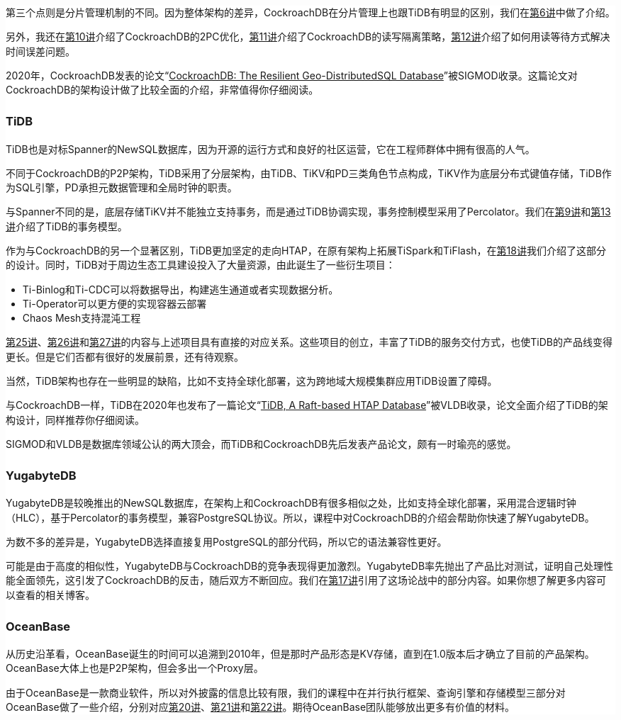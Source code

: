 第三个点则是分片管理机制的不同。因为整体架构的差异，CockroachDB在分片管理上也跟TiDB有明显的区别，我们在[第6讲](https://time.geekbang.org/column/article/275696)中做了介绍。

另外，我还在[第10讲](https://time.geekbang.org/column/article/279660)介绍了CockroachDB的2PC优化，[第11讲](https://time.geekbang.org/column/article/280925)介绍了CockroachDB的读写隔离策略，[第12讲](https://time.geekbang.org/column/article/281671)介绍了如何用读等待方式解决时间误差问题。

2020年，CockroachDB发表的论文“[CockroachDB: The Resilient Geo-DistributedSQL Database](https://dl.acm.org/doi/pdf/10.1145/3318464.3386134)”被SIGMOD收录。这篇论文对CockroachDB的架构设计做了比较全面的介绍，非常值得你仔细阅读。

### TiDB

TiDB也是对标Spanner的NewSQL数据库，因为开源的运行方式和良好的社区运营，它在工程师群体中拥有很高的人气。

不同于CockroachDB的P2P架构，TiDB采用了分层架构，由TiDB、TiKV和PD三类角色节点构成，TiKV作为底层分布式键值存储，TiDB作为SQL引擎，PD承担元数据管理和全局时钟的职责。

与Spanner不同的是，底层存储TiKV并不能独立支持事务，而是通过TiDB协调实现，事务控制模型采用了Percolator。我们在[第9讲](https://time.geekbang.org/column/article/278949)和[第13讲](https://time.geekbang.org/column/article/282401)介绍了TiDB的事务模型。

作为与CockroachDB的另一个显著区别，TiDB更加坚定的走向HTAP，在原有架构上拓展TiSpark和TiFlash，在[第18讲](https://time.geekbang.org/column/article/287246)我们介绍了这部分的设计。同时，TiDB对于周边生态工具建设投入了大量资源，由此诞生了一些衍生项目：

* Ti-Binlog和Ti-CDC可以将数据导出，构建逃生通道或者实现数据分析。
* Ti-Operator可以更方便的实现容器云部署
* Chaos Mesh支持混沌工程

[第25讲](https://time.geekbang.org/column/article/293722)、[第26讲](https://time.geekbang.org/column/article/293901)和[第27讲](https://time.geekbang.org/column/article/295039)的内容与上述项目具有直接的对应关系。这些项目的创立，丰富了TiDB的服务交付方式，也使TiDB的产品线变得更长。但是它们否都有很好的发展前景，还有待观察。

当然，TiDB架构也存在一些明显的缺陷，比如不支持全球化部署，这为跨地域大规模集群应用TiDB设置了障碍。

与CockroachDB一样，TiDB在2020年也发布了一篇论文“[TiDB, A Raft-based HTAP Database](http://www.vldb.org/pvldb/vol13/p3072-huang.pdf)”被VLDB收录，论文全面介绍了TiDB的架构设计，同样推荐你仔细阅读。

SIGMOD和VLDB是数据库领域公认的两大顶会，而TiDB和CockroachDB先后发表产品论文，颇有一时瑜亮的感觉。

### YugabyteDB

YugabyteDB是较晚推出的NewSQL数据库，在架构上和CockroachDB有很多相似之处，比如支持全球化部署，采用混合逻辑时钟（HLC），基于Percolator的事务模型，兼容PostgreSQL协议。所以，课程中对CockroachDB的介绍会帮助你快速了解YugabyteDB。

为数不多的差异是，YugabyteDB选择直接复用PostgreSQL的部分代码，所以它的语法兼容性更好。

可能是由于高度的相似性，YugabyteDB与CockroachDB的竞争表现得更加激烈。YugabyteDB率先抛出了产品比对测试，证明自己处理性能全面领先，这引发了CockroachDB的反击，随后双方不断回应。我们在[第17讲](https://time.geekbang.org/column/article/285819)引用了这场论战中的部分内容。如果你想了解更多内容可以查看的相关博客。

### OceanBase

从历史沿革看，OceanBase诞生的时间可以追溯到2010年，但是那时产品形态是KV存储，直到在1.0版本后才确立了目前的产品架构。OceanBase大体上也是P2P架构，但会多出一个Proxy层。

由于OceanBase是一款商业软件，所以对外披露的信息比较有限，我们的课程中在并行执行框架、查询引擎和存储模型三部分对OceanBase做了一些介绍，分别对应[第20讲](https://time.geekbang.org/column/article/289299)、[第21讲](https://time.geekbang.org/column/article/289971)和[第22讲](https://time.geekbang.org/column/article/291009)。期待OceanBase团队能够放出更多有价值的材料。
